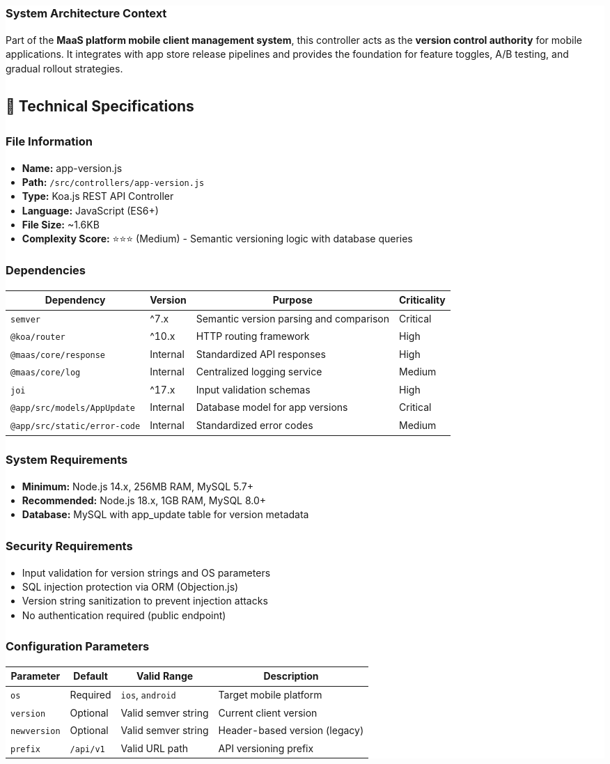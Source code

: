 ### **System Architecture Context**
Part of the **MaaS platform mobile client management system**, this controller acts as the **version control authority** for mobile applications. It integrates with app store release pipelines and provides the foundation for feature toggles, A/B testing, and gradual rollout strategies.

## 🔧 **Technical Specifications**

### **File Information**
- **Name:** app-version.js
- **Path:** `/src/controllers/app-version.js`
- **Type:** Koa.js REST API Controller
- **Language:** JavaScript (ES6+)
- **File Size:** ~1.6KB
- **Complexity Score:** ⭐⭐⭐ (Medium) - Semantic versioning logic with database queries

### **Dependencies**
| Dependency | Version | Purpose | Criticality |
|-----------|---------|---------|-------------|
| `semver` | ^7.x | Semantic version parsing and comparison | Critical |
| `@koa/router` | ^10.x | HTTP routing framework | High |
| `@maas/core/response` | Internal | Standardized API responses | High |
| `@maas/core/log` | Internal | Centralized logging service | Medium |
| `joi` | ^17.x | Input validation schemas | High |
| `@app/src/models/AppUpdate` | Internal | Database model for app versions | Critical |
| `@app/src/static/error-code` | Internal | Standardized error codes | Medium |

### **System Requirements**
- **Minimum:** Node.js 14.x, 256MB RAM, MySQL 5.7+
- **Recommended:** Node.js 18.x, 1GB RAM, MySQL 8.0+
- **Database:** MySQL with app_update table for version metadata

### **Security Requirements**
- Input validation for version strings and OS parameters
- SQL injection protection via ORM (Objection.js)
- Version string sanitization to prevent injection attacks
- No authentication required (public endpoint)

### **Configuration Parameters**
| Parameter | Default | Valid Range | Description |
|-----------|---------|-------------|-------------|
| `os` | Required | `ios`, `android` | Target mobile platform |
| `version` | Optional | Valid semver string | Current client version |
| `newversion` | Optional | Valid semver string | Header-based version (legacy) |
| `prefix` | `/api/v1` | Valid URL path | API versioning prefix |

